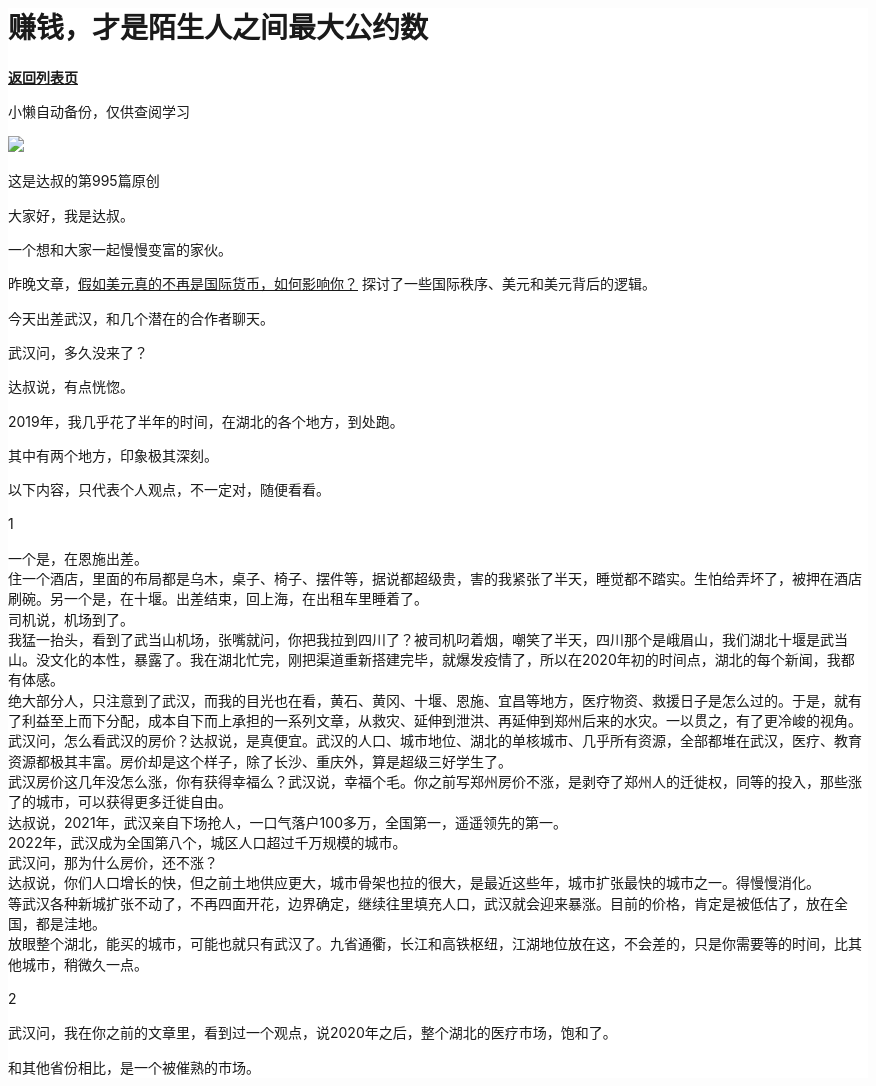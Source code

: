 # 赚钱，才是陌生人之间最大公约数

[**返回列表页**](/gzh/达叔天演论)

小懒自动备份，仅供查阅学习

![](https://mmbiz.qpic.cn/mmbiz_png/7jriahnMs10LZ2ogDTFtMQZnTdcuGiaMUMibDBgE2tztbNrFgPOOlcw8OywDMvswLUTPaKwTPUmT4jJUD2UQaXuqw/640?wx_fmt=png)

这是达叔的第995篇原创

大家好，我是达叔。

一个想和大家一起慢慢变富的家伙。

昨晚文章，[假如美元真的不再是国际货币，如何影响你？](http://mp.weixin.qq.com/s?__biz=MzA3MDQxNTg1MQ==&mid=2247494705&idx=1&sn=b149796e8d2270805dee53fbcf72b3dc&chksm=9f3f88b5a84801a393d389554c7b9c6305333226671cf416dc2d360bd6e865e405a4b7636512&scene=21#wechat_redirect)
探讨了一些国际秩序、美元和美元背后的逻辑。

今天出差武汉，和几个潜在的合作者聊天。  

武汉问，多久没来了？

达叔说，有点恍惚。

2019年，我几乎花了半年的时间，在湖北的各个地方，到处跑。  

其中有两个地方，印象极其深刻。

以下内容，只代表个人观点，不一定对，随便看看。

  

1

  

一个是，在恩施出差。  
住一个酒店，里面的布局都是乌木，桌子、椅子、摆件等，据说都超级贵，害的我紧张了半天，睡觉都不踏实。生怕给弄坏了，被押在酒店刷碗。另一个是，在十堰。出差结束，回上海，在出租车里睡着了。  
司机说，机场到了。  
我猛一抬头，看到了武当山机场，张嘴就问，你把我拉到四川了？被司机叼着烟，嘲笑了半天，四川那个是峨眉山，我们湖北十堰是武当山。没文化的本性，暴露了。我在湖北忙完，刚把渠道重新搭建完毕，就爆发疫情了，所以在2020年初的时间点，湖北的每个新闻，我都有体感。  
绝大部分人，只注意到了武汉，而我的目光也在看，黄石、黄冈、十堰、恩施、宜昌等地方，医疗物资、救援日子是怎么过的。于是，就有了利益至上而下分配，成本自下而上承担的一系列文章，从救灾、延伸到泄洪、再延伸到郑州后来的水灾。一以贯之，有了更冷峻的视角。  
武汉问，怎么看武汉的房价？达叔说，是真便宜。武汉的人口、城市地位、湖北的单核城市、几乎所有资源，全部都堆在武汉，医疗、教育资源都极其丰富。房价却是这个样子，除了长沙、重庆外，算是超级三好学生了。  
武汉房价这几年没怎么涨，你有获得幸福么？武汉说，幸福个毛。你之前写郑州房价不涨，是剥夺了郑州人的迁徙权，同等的投入，那些涨了的城市，可以获得更多迁徙自由。  
达叔说，2021年，武汉亲自下场抢人，一口气落户100多万，全国第一，遥遥领先的第一。  
2022年，武汉成为全国第八个，城区人口超过千万规模的城市。  
武汉问，那为什么房价，还不涨？  
达叔说，你们人口增长的快，但之前土地供应更大，城市骨架也拉的很大，是最近这些年，城市扩张最快的城市之一。得慢慢消化。  
等武汉各种新城扩张不动了，不再四面开花，边界确定，继续往里填充人口，武汉就会迎来暴涨。目前的价格，肯定是被低估了，放在全国，都是洼地。  
放眼整个湖北，能买的城市，可能也就只有武汉了。九省通衢，长江和高铁枢纽，江湖地位放在这，不会差的，只是你需要等的时间，比其他城市，稍微久一点。  

2

  

武汉问，我在你之前的文章里，看到过一个观点，说2020年之后，整个湖北的医疗市场，饱和了。  

和其他省份相比，是一个被催熟的市场。
